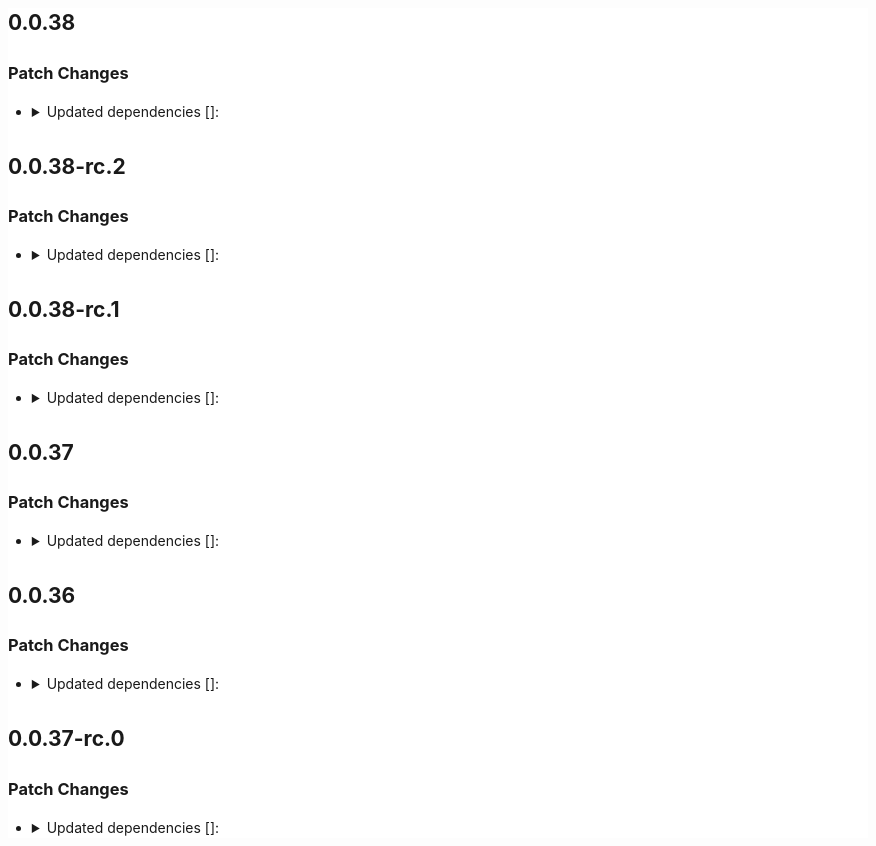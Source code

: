 ## 0.0.38

### Patch Changes

- <details><summary>Updated dependencies []:</summary></details>

## 0.0.38-rc.2

### Patch Changes

- <details><summary>Updated dependencies []:</summary></details>

## 0.0.38-rc.1

### Patch Changes

- <details><summary>Updated dependencies []:</summary></details>

## 0.0.37

### Patch Changes

- <details><summary>Updated dependencies []:</summary></details>

## 0.0.36

### Patch Changes

- <details><summary>Updated dependencies []:</summary></details>

## 0.0.37-rc.0

### Patch Changes

- <details><summary>Updated dependencies []:</summary>
